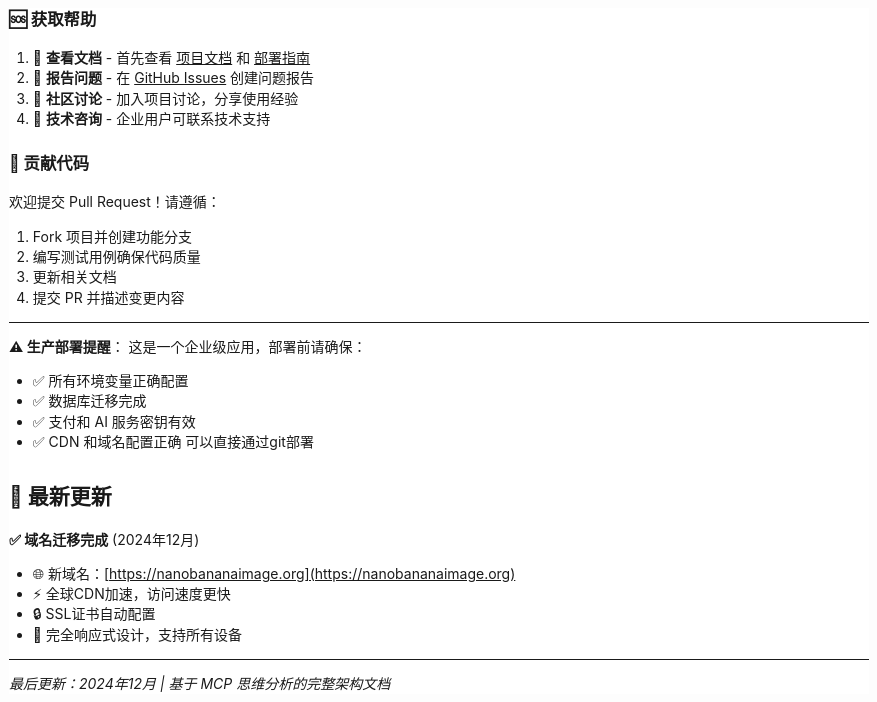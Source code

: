 ### 🆘 获取帮助
1. 📖 **查看文档** - 首先查看 [项目文档](./docs/) 和 [部署指南](./DEPLOY_GUIDE.md)
2. 🐛 **报告问题** - 在 [GitHub Issues](../../issues) 创建问题报告
3. 💬 **社区讨论** - 加入项目讨论，分享使用经验
4. 📧 **技术咨询** - 企业用户可联系技术支持

### 🤝 贡献代码
欢迎提交 Pull Request！请遵循：
1. Fork 项目并创建功能分支
2. 编写测试用例确保代码质量
3. 更新相关文档
4. 提交 PR 并描述变更内容

---

**⚠️ 生产部署提醒**：
这是一个企业级应用，部署前请确保：
- ✅ 所有环境变量正确配置
- ✅ 数据库迁移完成
- ✅ 支付和 AI 服务密钥有效
- ✅ CDN 和域名配置正确
可以直接通过git部署

## 🎉 最新更新

**✅ 域名迁移完成** (2024年12月)
- 🌐 新域名：[https://nanobananaimage.org](https://nanobananaimage.org)
- ⚡ 全球CDN加速，访问速度更快
- 🔒 SSL证书自动配置
- 📱 完全响应式设计，支持所有设备

---

*最后更新：2024年12月 | 基于 MCP 思维分析的完整架构文档*
